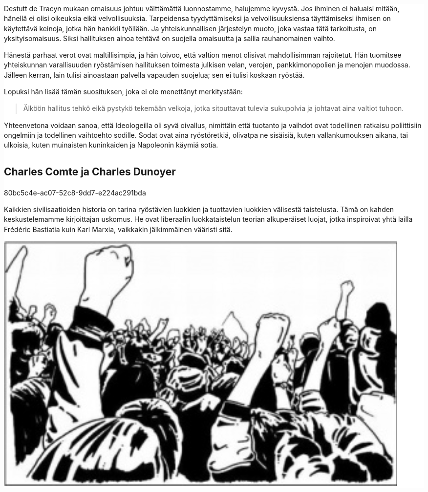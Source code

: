 Destutt de Tracyn mukaan omaisuus johtuu välttämättä luonnostamme, halujemme kyvystä. Jos ihminen ei haluaisi mitään, hänellä ei olisi oikeuksia eikä velvollisuuksia. Tarpeidensa tyydyttämiseksi ja velvollisuuksiensa täyttämiseksi ihmisen on käytettävä keinoja, jotka hän hankkii työllään. Ja yhteiskunnallisen järjestelyn muoto, joka vastaa tätä tarkoitusta, on yksityisomaisuus. Siksi hallituksen ainoa tehtävä on suojella omaisuutta ja sallia rauhanomainen vaihto.

Hänestä parhaat verot ovat maltillisimpia, ja hän toivoo, että valtion menot olisivat mahdollisimman rajoitetut. Hän tuomitsee yhteiskunnan varallisuuden ryöstämisen hallituksen toimesta julkisen velan, verojen, pankkimonopolien ja menojen muodossa. Jälleen kerran, lain tulisi ainoastaan palvella vapauden suojelua; sen ei tulisi koskaan ryöstää.

Lopuksi hän lisää tämän suosituksen, joka ei ole menettänyt merkitystään:

> Älköön hallitus tehkö eikä pystykö tekemään velkoja, jotka sitouttavat tulevia sukupolvia ja johtavat aina valtiot tuhoon.

Yhteenvetona voidaan sanoa, että Ideologeilla oli syvä oivallus, nimittäin että tuotanto ja vaihdot ovat todellinen ratkaisu poliittisiin ongelmiin ja todellinen vaihtoehto sodille. Sodat ovat aina ryöstöretkiä, olivatpa ne sisäisiä, kuten vallankumouksen aikana, tai ulkoisia, kuten muinaisten kuninkaiden ja Napoleonin käymiä sotia.

## Charles Comte ja Charles Dunoyer

<chapterId>80bc5c4e-ac07-52c8-9dd7-e224ac291bda</chapterId>

Kaikkien sivilisaatioiden historia on tarina ryöstävien luokkien ja tuottavien luokkien välisestä taistelusta. Tämä on kahden keskustelemamme kirjoittajan uskomus. He ovat liberaalin luokkataistelun teorian alkuperäiset luojat, jotka inspiroivat yhtä lailla Frédéric Bastiatia kuin Karl Marxia, vaikkakin jälkimmäinen vääristi sitä.

![kuva](assets/en/029.webp)
